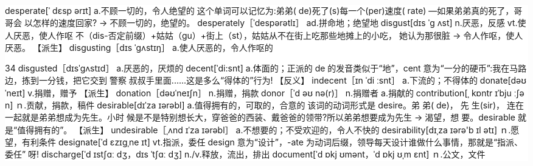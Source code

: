 desperate[ˈ dɛsp ərɪt]
a.不顾一切的，令人绝望的
这个单词可以记忆为:弟弟( de)死了(s)每一个(per)速度( rate) —如果弟弟真的死了，哥哥会
以怎样的速度回家? → 不顾一切的，绝望的。
desperately［ˈdespərətlɪ］
ad.拼命地；绝望地
disgust[dɪs ˈg ʌst]
n.厌恶，反感
vt.使人厌恶，使人作呕
不（dis-否定前缀）+姑姑（gu）+街上（st），姑姑从不在街上吃那些地摊上的小吃，
她认为那很脏 → 令人作呕，使人厌恶。
【派生】
disgusting［dɪs ˈɡʌstɪŋ］
a.使人厌恶的，令人作呕的

34
disgusted［dɪsˈɡʌstɪd］
a.厌恶的，厌烦的
decent[ˈdi:snt]
a.体面的；正派的
de 的发音类似于“地”，cent 意为“一分的硬币”:我在马路边，拣到一分钱，把它交到
警察 叔叔手里面......这是多么“得体的”行为!
【反义】
indecent［ɪn ˈdi ːsnt］
a.下流的；不得体的
donate[dəʊˈneɪt]
v.捐赠，赠予
【派生】
donation［dəʊˈneɪʃn］
n.捐赠，捐款
donor［ˈd əʊ nə(r)］
n.捐赠者 a.捐献的
contribution[ˌ kɒntr ɪˈbju ːʃə n]
ｎ.贡献，捐款，稿件
desirable[dɪˈza ɪərəbl]
a.值得拥有的，可取的，合意的
该词的动词形式是 desire。弟 弟( de)， 先 生(sir)， 连在一起就是弟弟想成为先生。小时
候是不是特别想长大，穿爸爸的西装、戴爸爸的领带?所以弟弟想要成为先生 → 渴望，想
要。desirable 就是“值得拥有的”。
【派生】
undesirable［ˌʌnd ɪˈza ɪərəbl］
a.不想要的；不受欢迎的，令人不快的
desirability[dɪˌza ɪərə'b ɪl ətɪ]
ｎ.愿望，有利条件
designate[ˈd ɛzɪɡˌne ɪt]
vt.指派，委任
design 意为“设计”，-ate 为动词后缀，领导每天设计谁做什么事情，那就是“指派、委任”
呀!
discharge[ˈd ɪstʃɑː dʒ，dɪs ˈtʃɑː dʒ]
n./v.释放，流出，排出
document[ˈd ɒkj ʊmənt，ˈd ɒkj ʊˌm ɛnt]
ｎ.公文，文件
